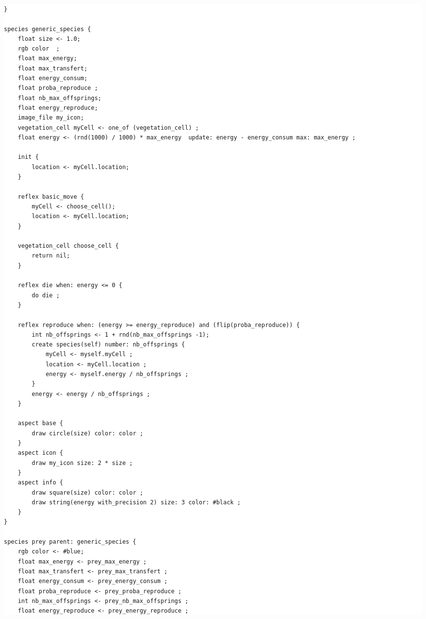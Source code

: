 ```
}

species generic_species {
	float size <- 1.0;
	rgb color  ;
	float max_energy;
	float max_transfert;
	float energy_consum;
	float proba_reproduce ;
	float nb_max_offsprings;
	float energy_reproduce;
	image_file my_icon;
	vegetation_cell myCell <- one_of (vegetation_cell) ;
	float energy <- (rnd(1000) / 1000) * max_energy  update: energy - energy_consum max: max_energy ;
	
	init {
		location <- myCell.location;
	}
		
	reflex basic_move {
		myCell <- choose_cell();
		location <- myCell.location; 
	} 
	
	vegetation_cell choose_cell {
		return nil;
	}
		
	reflex die when: energy <= 0 {
		do die ;
	}
	
	reflex reproduce when: (energy >= energy_reproduce) and (flip(proba_reproduce)) {
		int nb_offsprings <- 1 + rnd(nb_max_offsprings -1);
		create species(self) number: nb_offsprings {
			myCell <- myself.myCell ;
			location <- myCell.location ;
			energy <- myself.energy / nb_offsprings ;
		}
		energy <- energy / nb_offsprings ;
	}
	
	aspect base {
		draw circle(size) color: color ;
	}
	aspect icon {
		draw my_icon size: 2 * size ;
	}
	aspect info {
		draw square(size) color: color ;
		draw string(energy with_precision 2) size: 3 color: #black ;
	}
}

species prey parent: generic_species {
	rgb color <- #blue;
	float max_energy <- prey_max_energy ;
	float max_transfert <- prey_max_transfert ;
	float energy_consum <- prey_energy_consum ;
	float proba_reproduce <- prey_proba_reproduce ;
	int nb_max_offsprings <- prey_nb_max_offsprings ;
	float energy_reproduce <- prey_energy_reproduce ;
```